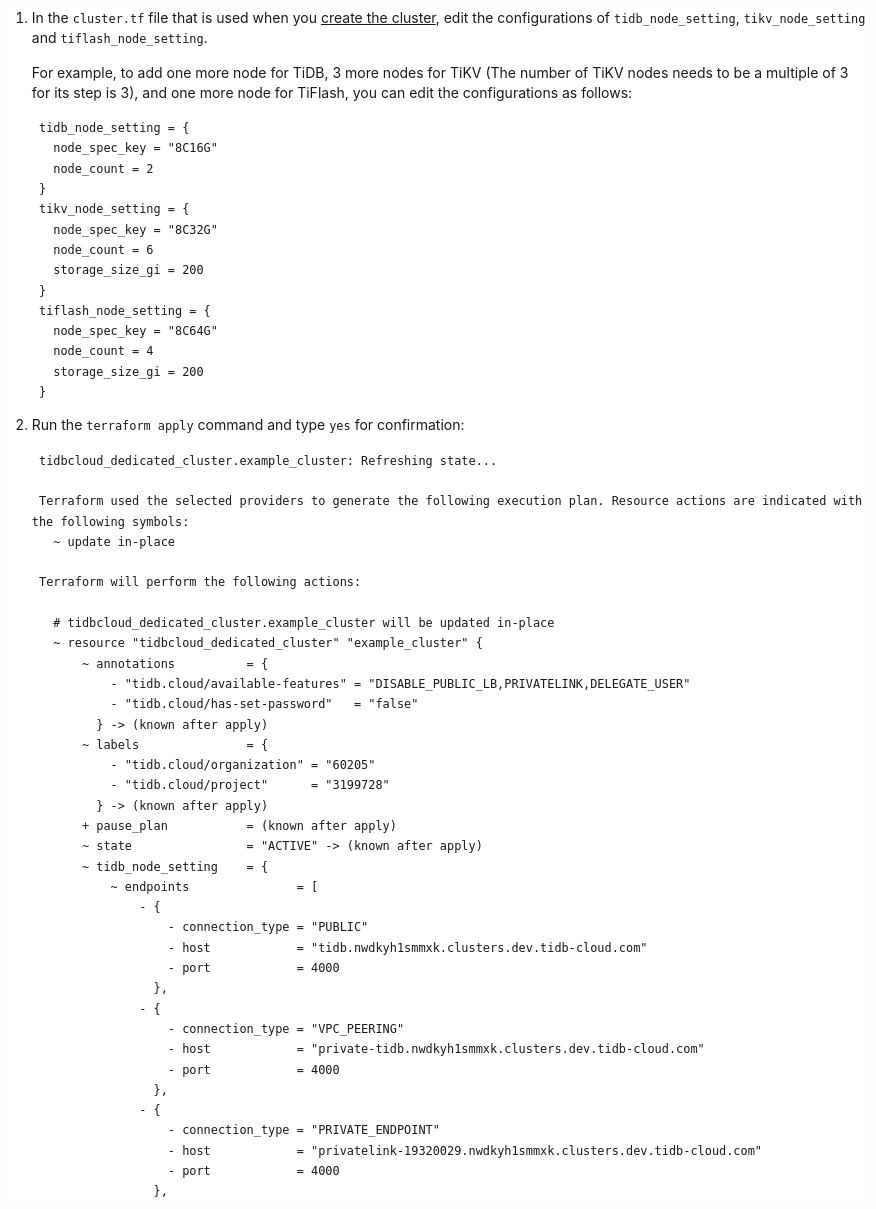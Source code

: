 1. In the `cluster.tf` file that is used when you [create the cluster](#create-a-cluster-using-the-cluster-resource), edit the configurations of `tidb_node_setting`, `tikv_node_setting` and `tiflash_node_setting`.

    For example, to add one more node for TiDB, 3 more nodes for TiKV (The number of TiKV nodes needs to be a multiple of 3 for its step is 3), and one more node for TiFlash, you can edit the configurations as follows:

   ```
    tidb_node_setting = {
      node_spec_key = "8C16G"
      node_count = 2
    }
    tikv_node_setting = {
      node_spec_key = "8C32G"
      node_count = 6
      storage_size_gi = 200
    }
    tiflash_node_setting = {
      node_spec_key = "8C64G"
      node_count = 4
      storage_size_gi = 200
    }
   ```

2. Run the `terraform apply` command and type `yes` for confirmation:

   ```
    tidbcloud_dedicated_cluster.example_cluster: Refreshing state...

    Terraform used the selected providers to generate the following execution plan. Resource actions are indicated with the following symbols:
      ~ update in-place

    Terraform will perform the following actions:

      # tidbcloud_dedicated_cluster.example_cluster will be updated in-place
      ~ resource "tidbcloud_dedicated_cluster" "example_cluster" {
          ~ annotations          = {
              - "tidb.cloud/available-features" = "DISABLE_PUBLIC_LB,PRIVATELINK,DELEGATE_USER"
              - "tidb.cloud/has-set-password"   = "false"
            } -> (known after apply)
          ~ labels               = {
              - "tidb.cloud/organization" = "60205"
              - "tidb.cloud/project"      = "3199728"
            } -> (known after apply)
          + pause_plan           = (known after apply)
          ~ state                = "ACTIVE" -> (known after apply)
          ~ tidb_node_setting    = {
              ~ endpoints               = [
                  - {
                      - connection_type = "PUBLIC"
                      - host            = "tidb.nwdkyh1smmxk.clusters.dev.tidb-cloud.com"
                      - port            = 4000
                    },
                  - {
                      - connection_type = "VPC_PEERING"
                      - host            = "private-tidb.nwdkyh1smmxk.clusters.dev.tidb-cloud.com"
                      - port            = 4000
                    },
                  - {
                      - connection_type = "PRIVATE_ENDPOINT"
                      - host            = "privatelink-19320029.nwdkyh1smmxk.clusters.dev.tidb-cloud.com"
                      - port            = 4000
                    },
   ```